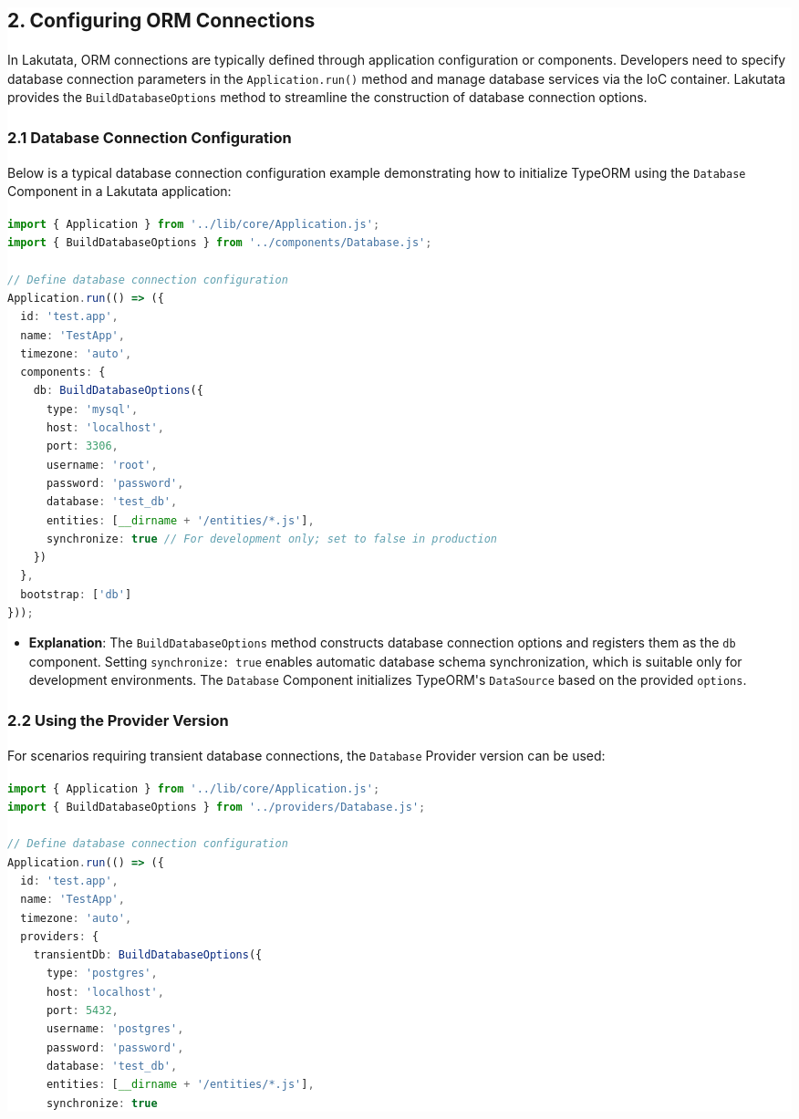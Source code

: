 ## 2. Configuring ORM Connections

In Lakutata, ORM connections are typically defined through application configuration or components. Developers need to specify database connection parameters in the `Application.run()` method and manage database services via the IoC container. Lakutata provides the `BuildDatabaseOptions` method to streamline the construction of database connection options.

### 2.1 Database Connection Configuration
Below is a typical database connection configuration example demonstrating how to initialize TypeORM using the `Database` Component in a Lakutata application:

```typescript
import { Application } from '../lib/core/Application.js';
import { BuildDatabaseOptions } from '../components/Database.js';

// Define database connection configuration
Application.run(() => ({
  id: 'test.app',
  name: 'TestApp',
  timezone: 'auto',
  components: {
    db: BuildDatabaseOptions({
      type: 'mysql',
      host: 'localhost',
      port: 3306,
      username: 'root',
      password: 'password',
      database: 'test_db',
      entities: [__dirname + '/entities/*.js'],
      synchronize: true // For development only; set to false in production
    })
  },
  bootstrap: ['db']
}));
```

- **Explanation**: The `BuildDatabaseOptions` method constructs database connection options and registers them as the `db` component. Setting `synchronize: true` enables automatic database schema synchronization, which is suitable only for development environments. The `Database` Component initializes TypeORM's `DataSource` based on the provided `options`.

### 2.2 Using the Provider Version
For scenarios requiring transient database connections, the `Database` Provider version can be used:

```typescript
import { Application } from '../lib/core/Application.js';
import { BuildDatabaseOptions } from '../providers/Database.js';

// Define database connection configuration
Application.run(() => ({
  id: 'test.app',
  name: 'TestApp',
  timezone: 'auto',
  providers: {
    transientDb: BuildDatabaseOptions({
      type: 'postgres',
      host: 'localhost',
      port: 5432,
      username: 'postgres',
      password: 'password',
      database: 'test_db',
      entities: [__dirname + '/entities/*.js'],
      synchronize: true
```